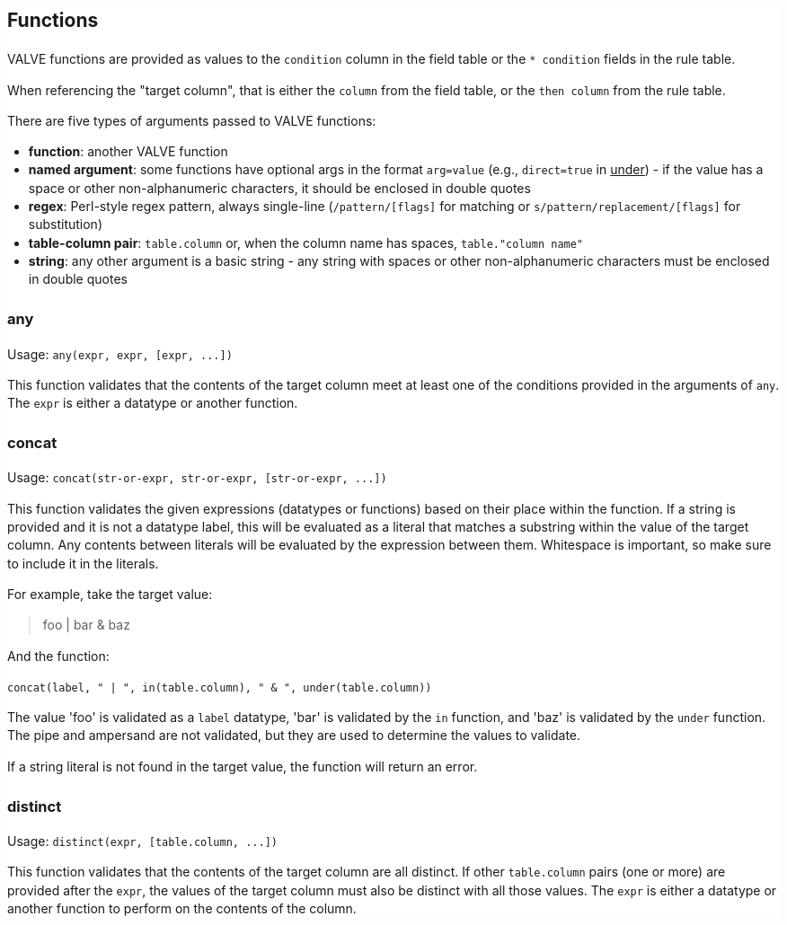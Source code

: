
## Functions

VALVE functions are provided as values to the `condition` column in the field table or the `* condition` fields in the rule table.

When referencing the "target column", that is either the `column` from the field table, or the `then column` from the rule table.

There are five types of arguments passed to VALVE functions:
* **function**: another VALVE function
* **named argument**: some functions have optional args in the format `arg=value` (e.g., `direct=true` in [under](#under)) - if the value has a space or other non-alphanumeric characters, it should be enclosed in double quotes
* **regex**: Perl-style regex pattern, always single-line (`/pattern/[flags]` for matching or `s/pattern/replacement/[flags]` for substitution)
* **table-column pair**: `table.column` or, when the column name has spaces, `table."column name"`
* **string**: any other argument is a basic string - any string with spaces or other non-alphanumeric characters must be enclosed in double quotes

### any

Usage: `any(expr, expr, [expr, ...])`

This function validates that the contents of the target column meet at least one of the conditions provided in the arguments of `any`. The `expr` is either a datatype or another function.

### concat

Usage: `concat(str-or-expr, str-or-expr, [str-or-expr, ...])`

This function validates the given expressions (datatypes or functions) based on their place within the function. If a string is provided and it is not a datatype label, this will be evaluated as a literal that matches a substring within the value of the target column. Any contents between literals will be evaluated by the expression between them. Whitespace is important, so make sure to include it in the literals.

For example, take the target value:
> foo | bar & baz

And the function:
```
concat(label, " | ", in(table.column), " & ", under(table.column))
```

The value 'foo' is validated as a `label` datatype, 'bar' is validated by the `in` function, and 'baz' is validated by the `under` function. The pipe and ampersand are not validated, but they are used to determine the values to validate.

If a string literal is not found in the target value, the function will return an error.

### distinct

Usage: `distinct(expr, [table.column, ...])`

This function validates that the contents of the target column are all distinct. If other `table.column` pairs (one or more) are provided after the `expr`, the values of the target column must also be distinct with all those values. The `expr` is either a datatype or another function to perform on the contents of the column.
